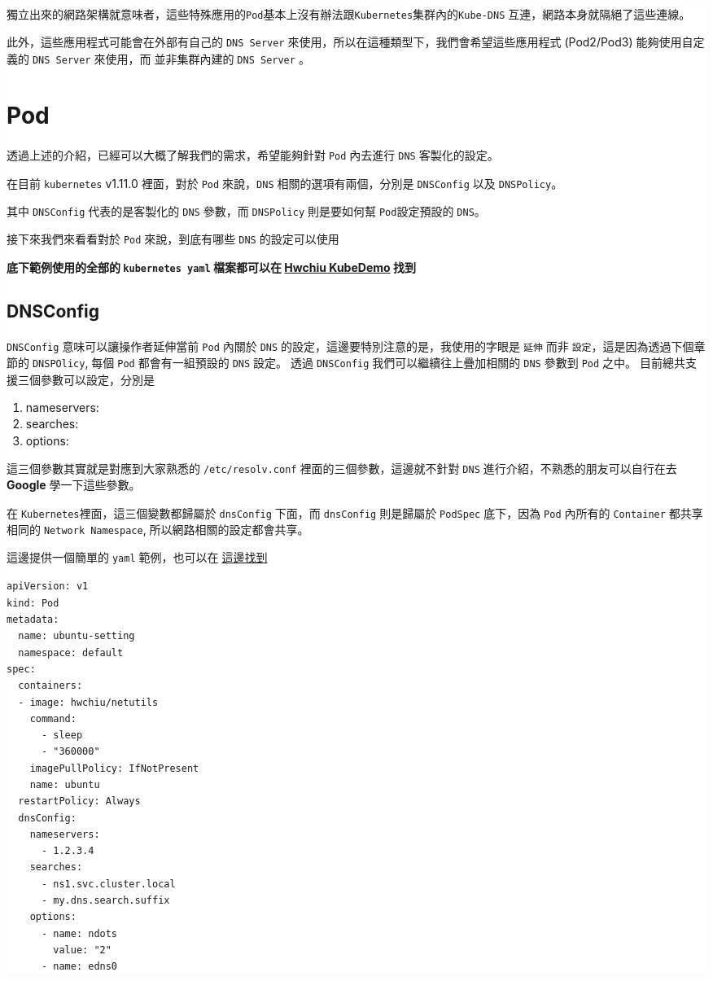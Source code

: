 獨立出來的網路架構就意味者，這些特殊應用的`Pod`基本上沒有辦法跟`Kubernetes`集群內的`Kube-DNS` 互連，網路本身就隔絕了這些連線。

此外，這些應用程式可能會在外部有自己的 `DNS Server` 來使用，所以在這種類型下，我們會希望這些應用程式 (Pod2/Pod3) 能夠使用自定義的 `DNS Server` 來使用，而
並非集群內建的 `DNS Server` 。

# Pod

透過上述的介紹，已經可以大概了解我們的需求，希望能夠針對 `Pod` 內去進行 `DNS` 客製化的設定。

在目前 `kubernetes` v1.11.0 裡面，對於 `Pod` 來說，`DNS` 相關的選項有兩個，分別是 `DNSConfig` 以及 `DNSPolicy`。

其中 `DNSConfig` 代表的是客製化的 `DNS` 參數，而 `DNSPolicy` 則是要如何幫 `Pod`設定預設的 `DNS`。


接下來我們來看看對於 `Pod` 來說，到底有哪些 `DNS` 的設定可以使用

**底下範例使用的全部的 `kubernetes yaml` 檔案都可以在 [Hwchiu KubeDemo](https://github.com/hwchiu/kubeDemo/tree/master/dns) 找到**
## DNSConfig
`DNSConfig` 意味可以讓操作者延伸當前 `Pod` 內關於 `DNS` 的設定，這邊要特別注意的是，我使用的字眼是 `延伸` 而非 `設定`，這是因為透過下個章節的 `DNSPOlicy`, 每個 `Pod` 都會有一組預設的 `DNS` 設定。
透過 `DNSConfig` 我們可以繼續往上疊加相關的 `DNS` 參數到 `Pod` 之中。
目前總共支援三個參數可以設定，分別是

1. nameservers:
2. searches:
3. options:

這三個參數其實就是對應到大家熟悉的 `/etc/resolv.conf` 裡面的三個參數，這邊就不針對 `DNS` 進行介紹，不熟悉的朋友可以自行在去 **Google** 學一下這些參數。

在 `Kubernetes`裡面，這三個變數都歸屬於 `dnsConfig` 下面，而 `dnsConfig` 則是歸屬於 `PodSpec` 底下，因為 `Pod` 內所有的 `Container` 都共享相同的 `Network Namespace`, 所以網路相關的設定都會共享。

這邊提供一個簡單的 `yaml` 範例，也可以在 [這邊找到](https://github.com/hwchiu/kubeDemo/blob/master/dns/dnsSetting/ubuntu.yml)

```yaml=
apiVersion: v1
kind: Pod
metadata:
  name: ubuntu-setting
  namespace: default
spec:
  containers:
  - image: hwchiu/netutils
    command:
      - sleep
      - "360000"
    imagePullPolicy: IfNotPresent
    name: ubuntu
  restartPolicy: Always
  dnsConfig:
    nameservers:
      - 1.2.3.4
    searches:
      - ns1.svc.cluster.local
      - my.dns.search.suffix
    options:
      - name: ndots
        value: "2"
      - name: edns0
```
